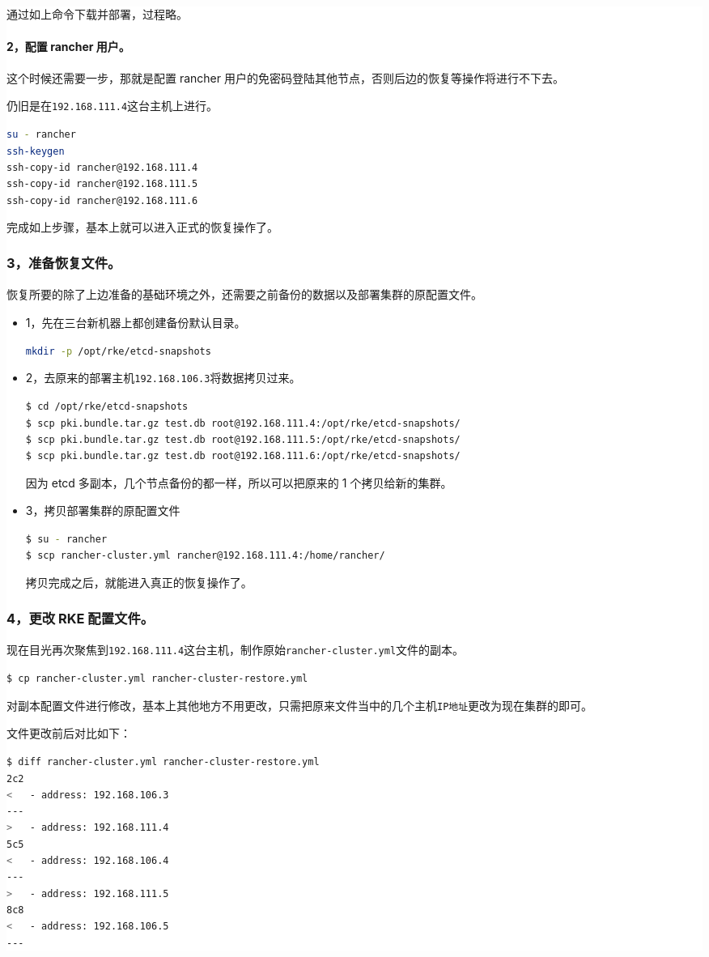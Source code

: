 通过如上命令下载并部署，过程略。

#### 2，配置 rancher 用户。

这个时候还需要一步，那就是配置 rancher 用户的免密码登陆其他节点，否则后边的恢复等操作将进行不下去。

仍旧是在`192.168.111.4`这台主机上进行。

```sh
su - rancher
ssh-keygen
ssh-copy-id rancher@192.168.111.4
ssh-copy-id rancher@192.168.111.5
ssh-copy-id rancher@192.168.111.6
```

完成如上步骤，基本上就可以进入正式的恢复操作了。

### 3，准备恢复文件。

恢复所要的除了上边准备的基础环境之外，还需要之前备份的数据以及部署集群的原配置文件。

- 1，先在三台新机器上都创建备份默认目录。

  ```sh
  mkdir -p /opt/rke/etcd-snapshots
  ```

- 2，去原来的部署主机`192.168.106.3`将数据拷贝过来。

  ```sh
  $ cd /opt/rke/etcd-snapshots
  $ scp pki.bundle.tar.gz test.db root@192.168.111.4:/opt/rke/etcd-snapshots/
  $ scp pki.bundle.tar.gz test.db root@192.168.111.5:/opt/rke/etcd-snapshots/
  $ scp pki.bundle.tar.gz test.db root@192.168.111.6:/opt/rke/etcd-snapshots/
  ```

  因为 etcd 多副本，几个节点备份的都一样，所以可以把原来的 1 个拷贝给新的集群。

- 3，拷贝部署集群的原配置文件

  ```sh
  $ su - rancher
  $ scp rancher-cluster.yml rancher@192.168.111.4:/home/rancher/
  ```

  拷贝完成之后，就能进入真正的恢复操作了。

### 4，更改 RKE 配置文件。

现在目光再次聚焦到`192.168.111.4`这台主机，制作原始`rancher-cluster.yml`文件的副本。

```sh
$ cp rancher-cluster.yml rancher-cluster-restore.yml
```

对副本配置文件进行修改，基本上其他地方不用更改，只需把原来文件当中的几个主机`IP地址`更改为现在集群的即可。

文件更改前后对比如下：

```sh
$ diff rancher-cluster.yml rancher-cluster-restore.yml
2c2
<   - address: 192.168.106.3
---
>   - address: 192.168.111.4
5c5
<   - address: 192.168.106.4
---
>   - address: 192.168.111.5
8c8
<   - address: 192.168.106.5
---
```